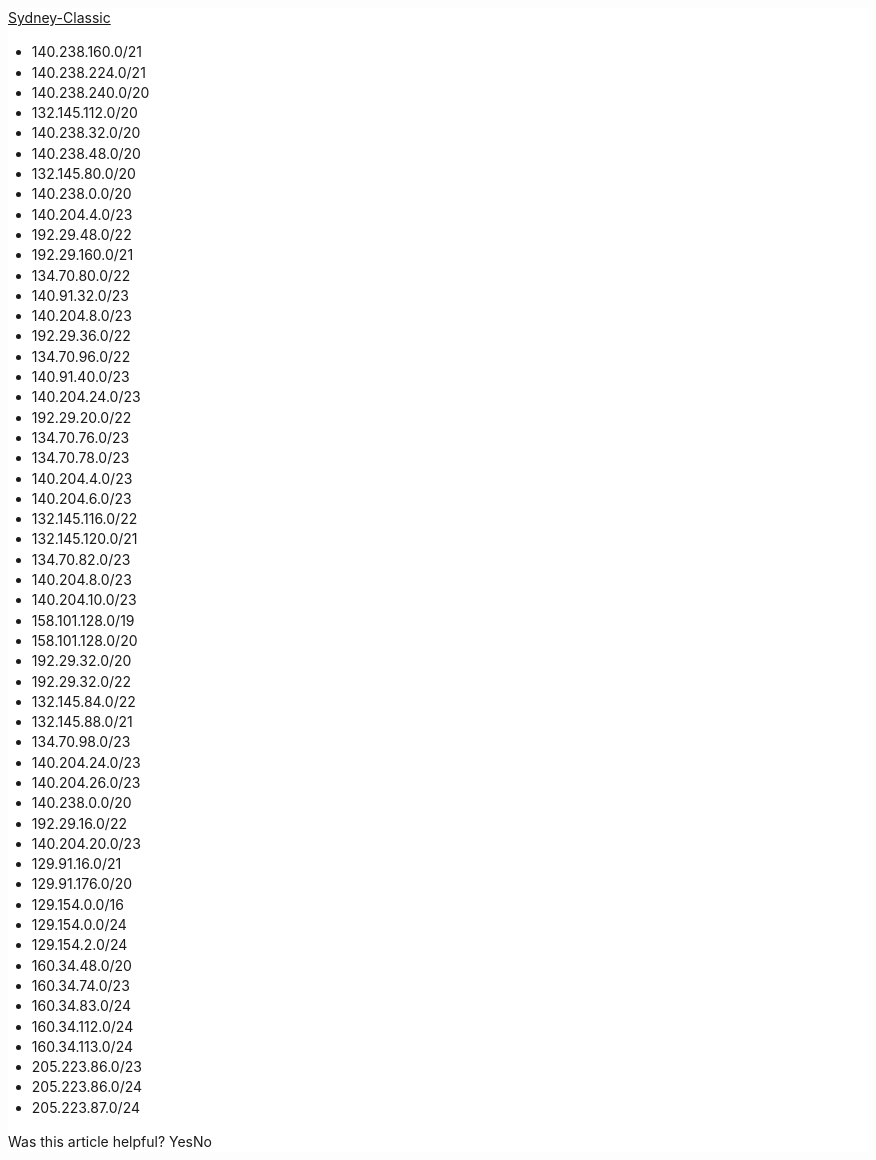 
[Sydney-Classic](https://docs.oracle.com/en-us/iaas/Content/Network/Concepts/fastconnectpublicpeeringaddressranges.htm)
  * 140.238.160.0/21
  * 140.238.224.0/21
  * 140.238.240.0/20
  * 132.145.112.0/20
  * 140.238.32.0/20
  * 140.238.48.0/20
  * 132.145.80.0/20
  * 140.238.0.0/20
  * 140.204.4.0/23
  * 192.29.48.0/22
  * 192.29.160.0/21
  * 134.70.80.0/22
  * 140.91.32.0/23
  * 140.204.8.0/23
  * 192.29.36.0/22
  * 134.70.96.0/22
  * 140.91.40.0/23
  * 140.204.24.0/23
  * 192.29.20.0/22
  * 134.70.76.0/23
  * 134.70.78.0/23
  * 140.204.4.0/23
  * 140.204.6.0/23
  * 132.145.116.0/22
  * 132.145.120.0/21
  * 134.70.82.0/23
  * 140.204.8.0/23
  * 140.204.10.0/23
  * 158.101.128.0/19
  * 158.101.128.0/20
  * 192.29.32.0/20
  * 192.29.32.0/22
  * 132.145.84.0/22
  * 132.145.88.0/21
  * 134.70.98.0/23
  * 140.204.24.0/23
  * 140.204.26.0/23
  * 140.238.0.0/20
  * 192.29.16.0/22
  * 140.204.20.0/23
  * 129.91.16.0/21
  * 129.91.176.0/20
  * 129.154.0.0/16
  * 129.154.0.0/24
  * 129.154.2.0/24
  * 160.34.48.0/20
  * 160.34.74.0/23
  * 160.34.83.0/24
  * 160.34.112.0/24
  * 160.34.113.0/24
  * 205.223.86.0/23
  * 205.223.86.0/24
  * 205.223.87.0/24


Was this article helpful?
YesNo

